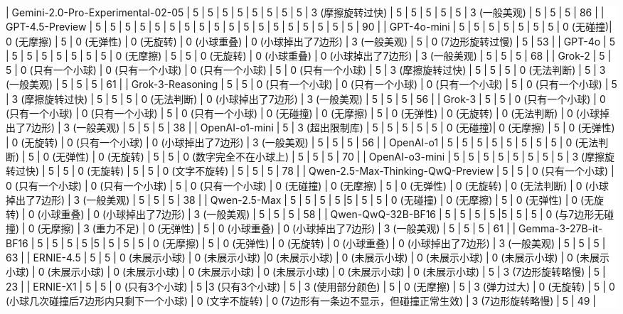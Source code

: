 | Gemini-2.0-Pro-Experimental-02-05            | 5        | 5        | 5        | 5         | 5       | 5        | 5        | 5        | 3 (摩擦旋转过快)                | 5                | 5                  | 5                | 5                    | 5                      | 3 (一般美观)            | 5                      | 5                            | 5         | 86           |
| GPT-4.5-Preview                              | 5        | 5        | 5        | 5         | 5       | 5        | 5        | 5        | 5                              | 5                | 5                  | 5                | 5                    | 5                      | 5                      | 5                      | 5                             | 5         | 90           |
| GPT-4o-mini                                  | 5        | 5        | 5        | 5         | 5       | 5        | 5        | 0 (无碰撞)| 0 (无摩擦)                     | 5                | 0 (无弹性)         | 0 (无旋转)        | 0 (小球重叠)          | 0 (小球掉出了7边形)     | 3 (一般美观)            | 5                      | 0 (7边形旋转过慢)              | 5         | 53           |
| GPT-4o                                       | 5        | 5        | 5        | 5         | 5       | 5        | 5        | 5         | 0 (无摩擦)                     | 5                | 5                 | 0 (无旋转)        | 0 (小球重叠)          | 0 (小球掉出了7边形)     | 3 (一般美观)            | 5                      | 5                            | 5         | 68           |
| Grok-2                                       | 5        | 5        | 0 (只有一个小球) | 0 (只有一个小球)         | 0 (只有一个小球)       | 5        | 0 (只有一个小球)       | 5         | 3 (摩擦旋转过快)                | 5                | 5                 | 5                | 0 (无法判断)            | 5     | 3 (一般美观)            | 5                      | 5                            | 5         | 61           |
| Grok-3-Reasoning                             | 5        | 5        | 0 (只有一个小球) | 0 (只有一个小球)         | 0 (只有一个小球)       | 5        | 0 (只有一个小球)       | 5         | 3 (摩擦旋转过快)                | 5                | 5                 | 5                | 0 (无法判断)            | 0 (小球掉出了7边形)     | 3 (一般美观)            | 5                      | 5                            | 5         | 56           |
| Grok-3                                       | 5        | 5        | 0 (只有一个小球) | 0 (只有一个小球)         | 0 (只有一个小球)       | 5        | 0 (只有一个小球)       | 0 (无碰撞) | 0 (无摩擦)                     | 5                | 0 (无弹性)         | 0 (无旋转)        | 0 (无法判断)          | 0 (小球掉出了7边形)    | 3 (一般美观)           | 5                      | 5                            | 5         | 38           |
| OpenAI-o1-mini                               | 5        | 3 (超出限制库) | 5        | 5         | 5       | 5        | 5        | 0 (无碰撞)| 0 (无摩擦)                     | 5                | 0 (无弹性)         | 0 (无旋转)        | 0 (只有一个小球)          | 0 (小球掉出了7边形)     | 3 (一般美观)            | 5                      | 5                            | 5         | 56           |
| OpenAI-o1                                    | 5        | 5        | 5        | 5         | 5       | 5        | 5        | 5        | 0 (无法判断)                     | 5      | 0 (无弹性)         | 0 (无旋转)        | 5                    | 5                      | 0 (数字完全不在小球上)           | 5                      | 5                            | 5         | 70           |
| OpenAI-o3-mini                               | 5        | 5        | 5        | 5         | 5       | 5        | 5        | 5        | 3 (摩擦旋转过快)                | 5                | 5                  | 0 (无旋转)                | 5                    | 5                      | 0 (文字不旋转)            | 5                      | 5                            | 5         | 78           |
| Qwen-2.5-Max-Thinking-QwQ-Preview            | 5        | 5        | 0 (只有一个小球) | 0 (只有一个小球)         | 0 (只有一个小球)       | 5        | 0 (只有一个小球)       | 0 (无碰撞) | 0 (无摩擦)                     | 5                | 0 (无弹性)         | 0 (无旋转)        | 0 (无法判断)          | 0 (小球掉出了7边形)    | 3 (一般美观)           | 5                      | 5                            | 5         | 38           |
| Qwen-2.5-Max                                 | 5        | 5        | 5        | 5         |5        | 5        | 5        | 0 (无碰撞) | 0 (无摩擦)                     | 5                | 0 (无弹性)         | 0 (无旋转)        | 0 (小球重叠)          | 0 (小球掉出了7边形)    | 3 (一般美观)           | 5                      | 5                            | 5         | 58           |
| Qwen-QwQ-32B-BF16                            | 5        | 5        | 5        | 5         |5        | 5        | 5        | 0 (与7边形无碰撞) | 0 (无摩擦)                     | 3 (重力不足)                | 0 (无弹性)         | 5        | 0 (小球重叠)          | 0 (小球掉出了7边形)    | 3 (一般美观)           | 5                      | 5                            | 5         | 61           |
| Gemma-3-27B-it-BF16                          | 5        | 5        | 5        | 5         |5        | 5        | 5        | 5          | 0 (无摩擦)                     | 5               | 0 (无弹性)         | 0 (无旋转)       | 0 (小球重叠)          | 0 (小球掉出了7边形)    | 3 (一般美观)           | 5                      | 5                            | 5         | 63           |
| ERNIE-4.5                                    | 5 | 5 | 0 (未展示小球) | 0 (未展示小球) |0 (未展示小球) | 0 (未展示小球) | 0 (未展示小球) | 0 (未展示小球) | 0 (未展示小球) | 0 (未展示小球) | 0 (未展示小球) | 0 (未展示小球) | 0 (未展示小球) | 0 (未展示小球) | 0 (未展示小球) | 5 | 3 (7边形旋转略慢) | 5 | 23 |
| ERNIE-X1                                     | 5 | 5 | 0 (只有3个小球) | 5 |3 (只有3个小球) | 5 | 3 (使用部分颜色) | 5 | 0 (无摩擦) | 5 | 3 (弹力过大) | 0 (无旋转) | 5 | 0 (小球几次碰撞后7边形内只剩下一个小球) | 0 (文字不旋转) | 0 (7边形有一条边不显示，但碰撞正常生效) | 3 (7边形旋转略慢) | 5 | 49 |
